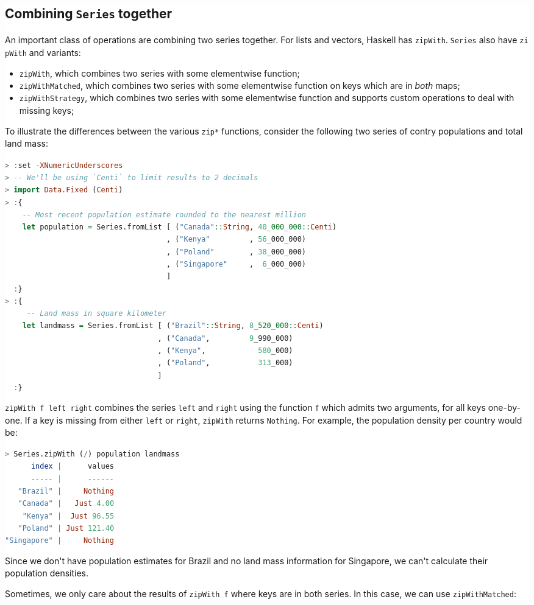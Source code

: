 ## Combining `Series` together

An important class of operations are combining two series together. For lists and vectors, Haskell has `zipWith`. `Series` also have `zipWith` and  variants:
* `zipWith`, which combines two series with some elementwise function;
* `zipWithMatched`, which combines two series with some elementwise function on keys which are in *both* maps;
* `zipWithStrategy`, which combines two series with some elementwise function and supports custom operations to deal with missing keys;

To illustrate the differences between the various `zip*` functions, consider the following two series of contry populations and total land mass:

```haskell
> :set -XNumericUnderscores
> -- We'll be using `Centi` to limit results to 2 decimals
> import Data.Fixed (Centi)
> :{ 
    -- Most recent population estimate rounded to the nearest million
    let population = Series.fromList [ ("Canada"::String, 40_000_000::Centi)
                                     , ("Kenya"         , 56_000_000)
                                     , ("Poland"        , 38_000_000)
                                     , ("Singapore"     ,  6_000_000)
                                     ]
  :}
> :{ 
     -- Land mass in square kilometer
    let landmass = Series.fromList [ ("Brazil"::String, 8_520_000::Centi)
                                   , ("Canada",         9_990_000)
                                   , ("Kenya",            580_000)
                                   , ("Poland",           313_000)
                                   ] 
  :}
```

`zipWith f left right` combines the series `left` and `right` using the function `f` which admits two arguments, for all keys one-by-one. If a key is missing from either `left` or `right`, `zipWith` returns `Nothing`. For example, the population density per country would be:

```haskell
> Series.zipWith (/) population landmass
      index |      values
      ----- |      ------
   "Brazil" |     Nothing
   "Canada" |   Just 4.00
    "Kenya" |  Just 96.55
   "Poland" | Just 121.40
"Singapore" |     Nothing
```

Since we don't have population estimates for Brazil and no land mass information for Singapore, we can't calculate their population densities.

Sometimes, we only care about the results of `zipWith f` where keys are in both series. In this case, we can use `zipWithMatched`:
